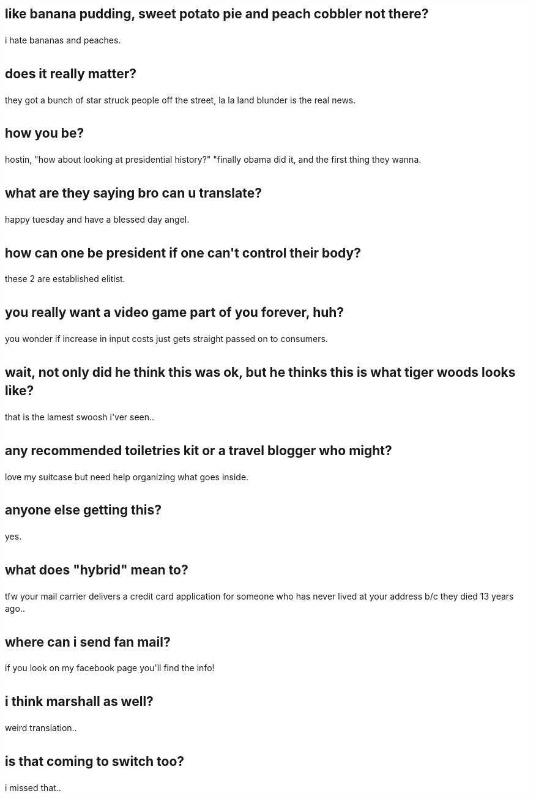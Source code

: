 ## like banana pudding, sweet potato pie and peach cobbler not there?
i hate bananas and peaches.

## does it really matter?
they got a bunch of star struck people off the street, la la land blunder is the real news.

## how you be?
hostin, "how about looking at presidential history?" "finally obama did it, and the first thing they wanna.

## what are they saying bro can u translate?
happy tuesday and have a blessed day angel.

## how can one be president if one can't control their body?
these 2 are established elitist.

## you really want a video game part of you forever, huh?
you wonder if increase in input costs just gets straight passed on to consumers.

## wait, not only did he think this was ok, but he thinks this is what tiger woods looks like?
that is the lamest swoosh i'ver seen..

## any recommended toiletries kit or a travel blogger who might?
love my suitcase but need help organizing what goes inside.

## anyone else getting this?
yes.

## what does "hybrid" mean to?
tfw your mail carrier delivers a credit card application for someone who has never lived at your address b/c they died 13 years ago..

## where can i send fan mail?
if you look on my facebook page you'll find the info!

## i think marshall as well?
weird translation..

## is that coming to switch too?
i missed that..
